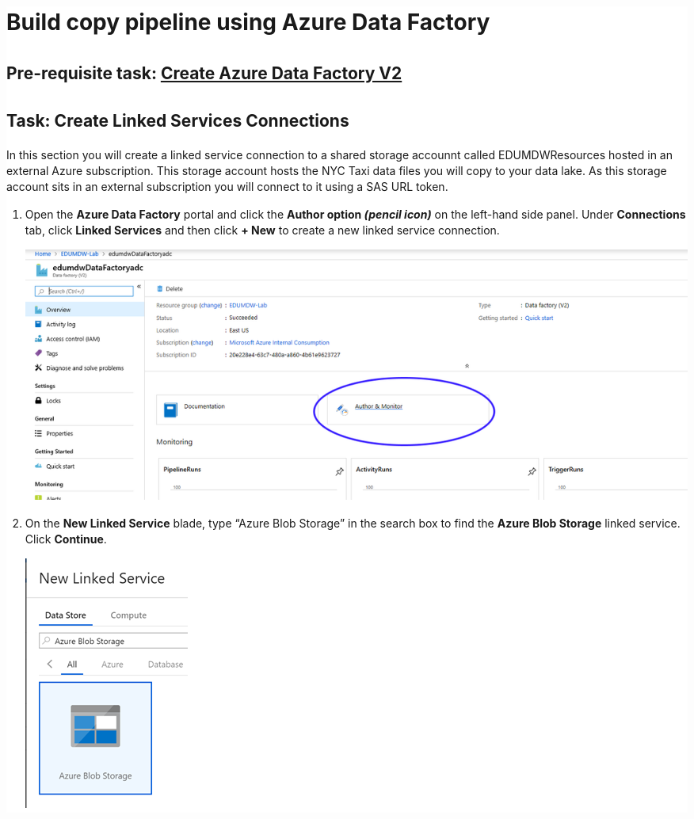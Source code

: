 # Build copy pipeline using Azure Data Factory

## Pre-requisite task: [Create Azure Data Factory V2](provision-azure-data-factory-v2.md)

## Task: Create Linked Services Connections
In this section you will create a linked service connection to a shared storage accounnt called EDUMDWResources hosted in an external Azure subscription. This storage account hosts the NYC Taxi data files you will copy to your data lake. As this storage account sits in an external subscription you will connect to it using a SAS URL token.


1.	Open the **Azure Data Factory** portal and click the **Author option *(pencil icon)*** on the left-hand side panel. Under **Connections** tab, click **Linked Services** and then click **+ New** to create a new linked service connection.

    ![Create new pipeline](media/provision/author.png)    

2.	On the **New Linked Service** blade, type “Azure Blob Storage” in the search box to find the **Azure Blob Storage** linked service. Click **Continue**.
    
    ![Create new pipeline](media/Lab2-Image10.png) 
